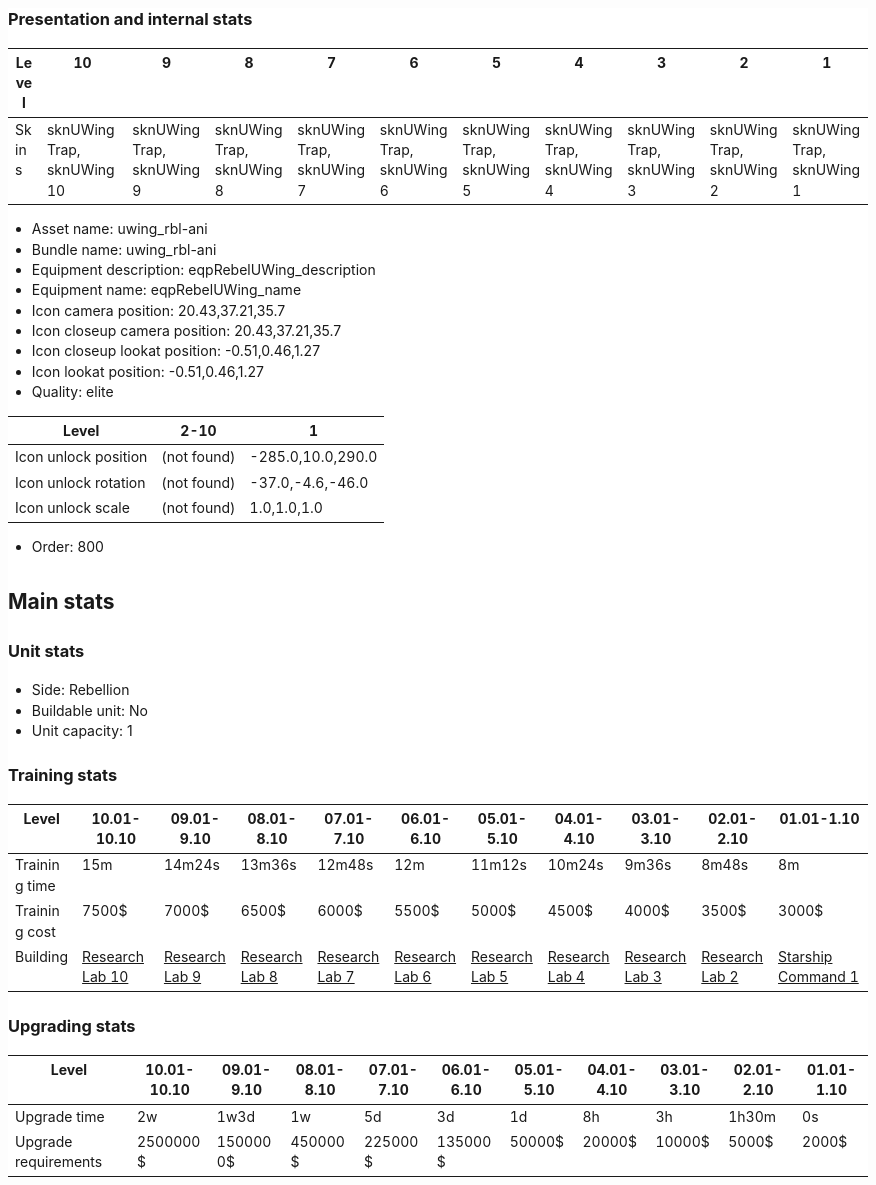 
### Presentation and internal stats

|Level|10                      |9                      |8                      |7                      |6                      |5                      |4                      |3                      |2                      |1                      |
|-----|------------------------|-----------------------|-----------------------|-----------------------|-----------------------|-----------------------|-----------------------|-----------------------|-----------------------|-----------------------|
|Skins|sknUWingTrap, sknUWing10|sknUWingTrap, sknUWing9|sknUWingTrap, sknUWing8|sknUWingTrap, sknUWing7|sknUWingTrap, sknUWing6|sknUWingTrap, sknUWing5|sknUWingTrap, sknUWing4|sknUWingTrap, sknUWing3|sknUWingTrap, sknUWing2|sknUWingTrap, sknUWing1|


  * Asset name: uwing_rbl-ani
  * Bundle name: uwing_rbl-ani
  * Equipment description: eqpRebelUWing_description
  * Equipment name: eqpRebelUWing_name
  * Icon camera position: 20.43,37.21,35.7
  * Icon closeup camera position: 20.43,37.21,35.7
  * Icon closeup lookat position: -0.51,0.46,1.27
  * Icon lookat position: -0.51,0.46,1.27
  * Quality: elite

|Level               |2-10       |1                |
|--------------------|-----------|-----------------|
|Icon unlock position|(not found)|-285.0,10.0,290.0|
|Icon unlock rotation|(not found)|-37.0,-4.6,-46.0 |
|Icon unlock scale   |(not found)|1.0,1.0,1.0      |


  * Order: 800

## Main stats

### Unit stats

  * Side: Rebellion
  * Buildable unit: No
  * Unit capacity: 1

### Training stats

|Level        |10.01-10.10                            |09.01-9.10                            |08.01-8.10                            |07.01-7.10                            |06.01-6.10                            |05.01-5.10                            |04.01-4.10                            |03.01-3.10                            |02.01-2.10                            |01.01-1.10                                  |
|-------------|---------------------------------------|--------------------------------------|--------------------------------------|--------------------------------------|--------------------------------------|--------------------------------------|--------------------------------------|--------------------------------------|--------------------------------------|--------------------------------------------|
|Training time|15m                                    |14m24s                                |13m36s                                |12m48s                                |12m                                   |11m12s                                |10m24s                                |9m36s                                 |8m48s                                 |8m                                          |
|Training cost|7500$                                  |7000$                                 |6500$                                 |6000$                                 |5500$                                 |5000$                                 |4500$                                 |4000$                                 |3500$                                 |3000$                                       |
|Building     |[Research Lab 10](rebelOffenseLab.html)|[Research Lab 9](rebelOffenseLab.html)|[Research Lab 8](rebelOffenseLab.html)|[Research Lab 7](rebelOffenseLab.html)|[Research Lab 6](rebelOffenseLab.html)|[Research Lab 5](rebelOffenseLab.html)|[Research Lab 4](rebelOffenseLab.html)|[Research Lab 3](rebelOffenseLab.html)|[Research Lab 2](rebelOffenseLab.html)|[Starship Command 1](rebelFleetCommand.html)|


### Upgrading stats

|Level               |10.01-10.10|09.01-9.10|08.01-8.10|07.01-7.10|06.01-6.10|05.01-5.10|04.01-4.10|03.01-3.10|02.01-2.10|01.01-1.10|
|--------------------|-----------|----------|----------|----------|----------|----------|----------|----------|----------|----------|
|Upgrade time        |2w         |1w3d      |1w        |5d        |3d        |1d        |8h        |3h        |1h30m     |0s        |
|Upgrade requirements|2500000$   |1500000$  |450000$   |225000$   |135000$   |50000$    |20000$    |10000$    |5000$     |2000$     |
